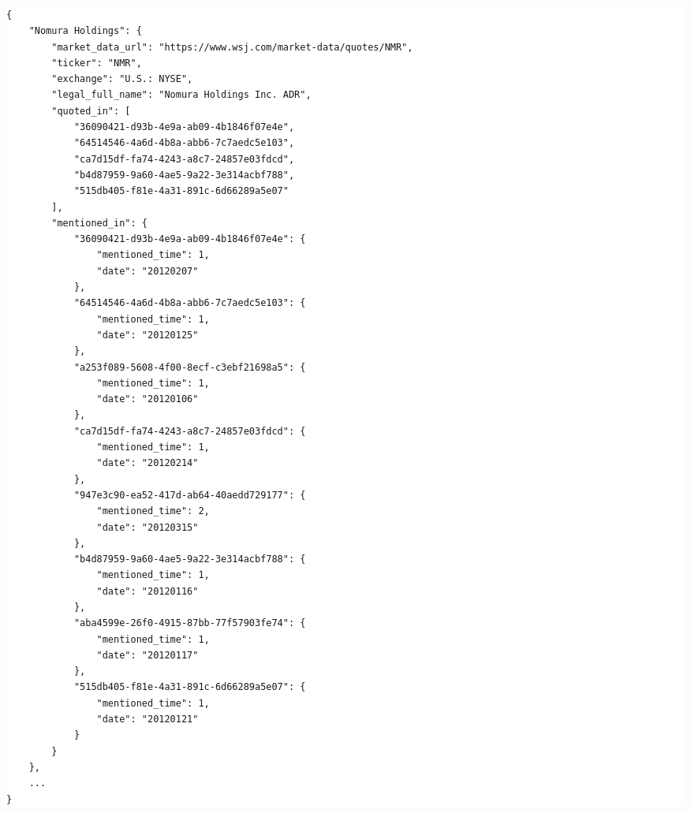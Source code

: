 
```
{
    "Nomura Holdings": {
        "market_data_url": "https://www.wsj.com/market-data/quotes/NMR",
        "ticker": "NMR",
        "exchange": "U.S.: NYSE",
        "legal_full_name": "Nomura Holdings Inc. ADR",
        "quoted_in": [
            "36090421-d93b-4e9a-ab09-4b1846f07e4e",
            "64514546-4a6d-4b8a-abb6-7c7aedc5e103",
            "ca7d15df-fa74-4243-a8c7-24857e03fdcd",
            "b4d87959-9a60-4ae5-9a22-3e314acbf788",
            "515db405-f81e-4a31-891c-6d66289a5e07"
        ],
        "mentioned_in": {
            "36090421-d93b-4e9a-ab09-4b1846f07e4e": {
                "mentioned_time": 1,
                "date": "20120207"
            },
            "64514546-4a6d-4b8a-abb6-7c7aedc5e103": {
                "mentioned_time": 1,
                "date": "20120125"
            },
            "a253f089-5608-4f00-8ecf-c3ebf21698a5": {
                "mentioned_time": 1,
                "date": "20120106"
            },
            "ca7d15df-fa74-4243-a8c7-24857e03fdcd": {
                "mentioned_time": 1,
                "date": "20120214"
            },
            "947e3c90-ea52-417d-ab64-40aedd729177": {
                "mentioned_time": 2,
                "date": "20120315"
            },
            "b4d87959-9a60-4ae5-9a22-3e314acbf788": {
                "mentioned_time": 1,
                "date": "20120116"
            },
            "aba4599e-26f0-4915-87bb-77f57903fe74": {
                "mentioned_time": 1,
                "date": "20120117"
            },
            "515db405-f81e-4a31-891c-6d66289a5e07": {
                "mentioned_time": 1,
                "date": "20120121"
            }
        }
    },
    ...
}
```
